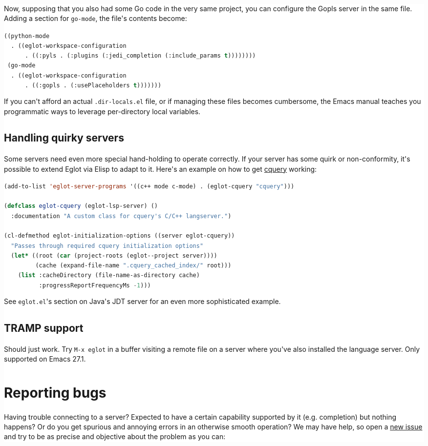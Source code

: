 Now, supposing that you also had some Go code in the very same
project, you can configure the Gopls server in the same file.  Adding
a section for `go-mode`, the file's contents become:

```lisp
((python-mode
  . ((eglot-workspace-configuration
      . ((:pyls . (:plugins (:jedi_completion (:include_params t))))))))
 (go-mode
  . ((eglot-workspace-configuration
      . ((:gopls . (:usePlaceholders t)))))))
```

If you can't afford an actual `.dir-locals.el` file, or if managing
these files becomes cumbersome, the Emacs manual teaches you
programmatic ways to leverage per-directory local variables.

## Handling quirky servers

Some servers need even more special hand-holding to operate correctly.
If your server has some quirk or non-conformity, it's possible to
extend Eglot via Elisp to adapt to it.  Here's an example on how to
get [cquery][cquery] working:

```lisp
(add-to-list 'eglot-server-programs '((c++ mode c-mode) . (eglot-cquery "cquery")))

(defclass eglot-cquery (eglot-lsp-server) ()
  :documentation "A custom class for cquery's C/C++ langserver.")

(cl-defmethod eglot-initialization-options ((server eglot-cquery))
  "Passes through required cquery initialization options"
  (let* ((root (car (project-roots (eglot--project server))))
         (cache (expand-file-name ".cquery_cached_index/" root)))
    (list :cacheDirectory (file-name-as-directory cache)
          :progressReportFrequencyMs -1)))
```

See `eglot.el`'s section on Java's JDT server for an even more
sophisticated example.

<a name="reporting bugs"></a>

## TRAMP support

Should just work.  Try `M-x eglot` in a buffer visiting a remote file
on a server where you've also installed the language server.  Only
supported on Emacs 27.1.

# Reporting bugs

Having trouble connecting to a server?  Expected to have a certain
capability supported by it (e.g. completion) but nothing happens?  Or
do you get spurious and annoying errors in an otherwise smooth
operation?  We may have help, so open a [new
issue](https://github.com/joaotavora/eglot/issues) and try to be as
precise and objective about the problem as you can:


[lsp]: https://microsoft.github.io/language-server-protocol/
[rls]: https://github.com/rust-lang-nursery/rls
[pyls]: https://github.com/palantir/python-language-server
[gnuelpa]: https://elpa.gnu.org/packages/eglot.html
[melpa]: http://melpa.org/#/eglot
[typescript-language-server]: https://github.com/theia-ide/typescript-language-server
[emacs-lsp]: https://github.com/emacs-lsp/lsp-mode
[emacs-lsp-plugins]: https://github.com/emacs-lsp
[bash-language-server]: https://github.com/mads-hartmann/bash-language-server
[rnix-lsp]: https://github.com/nix-community/rnix-lsp
[php-language-server]: https://github.com/felixfbecker/php-language-server
[company-mode]: https://github.com/company-mode/company-mode
[cquery]: https://github.com/cquery-project/cquery
[ccls]: https://github.com/MaskRay/ccls
[clangd]: https://clang.llvm.org/extra/clangd.html
[solargraph]: https://github.com/castwide/solargraph
[windows-subprocess-hang]: https://www.gnu.org/software/emacs/manual/html_node/efaq-w32/Subprocess-hang.html
[haskell-language-server]: https://github.com/haskell/haskell-language-server
[elm-language-server]: https://github.com/elm-tooling/elm-language-server
[kotlin-language-server]: https://github.com/fwcd/KotlinLanguageServer
[gopls]: https://github.com/golang/tools/tree/master/gopls
[eclipse-jdt]: https://github.com/eclipse/eclipse.jdt.ls
[ocaml-language-server]: https://github.com/freebroccolo/ocaml-language-server
[r-languageserver]: https://cran.r-project.org/package=languageserver
[dart_language_server]: https://github.com/natebosch/dart_language_server
[elixir-ls]: https://github.com/elixir-lsp/elixir-ls
[erlang_ls]: https://github.com/erlang-ls/erlang_ls
[news]: https://github.com/joaotavora/eglot/blob/master/NEWS.md
[ada_language_server]: https://github.com/AdaCore/ada_language_server
[metals]: http://scalameta.org/metals/
[digestif]: https://github.com/astoff/digestif
[company]: http://elpa.gnu.org/packages/company.html
[flymake]: https://www.gnu.org/software/emacs/manual/html_node/flymake/index.html#Top
[yasnippet]: http://elpa.gnu.org/packages/yasnippet.html
[markdown]: https://github.com/defunkt/markdown-mode
[godot]: https://godotengine.org
[fortls]: https://github.com/hansec/fortran-language-server
[gospb]: https://opensource.googleblog.com/2020/10/announcing-latest-google-open-source.html
[zls]: https://github.com/zigtools/zls